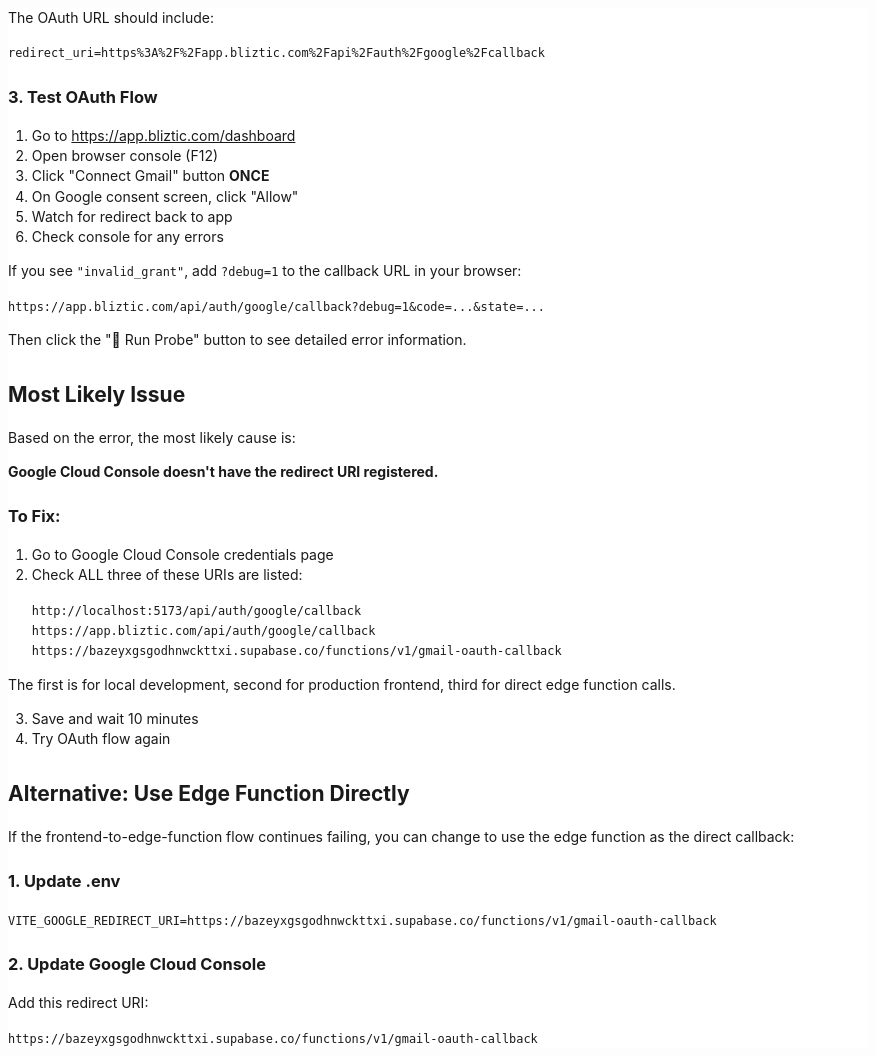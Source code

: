 The OAuth URL should include:
```
redirect_uri=https%3A%2F%2Fapp.bliztic.com%2Fapi%2Fauth%2Fgoogle%2Fcallback
```

### 3. Test OAuth Flow

1. Go to https://app.bliztic.com/dashboard
2. Open browser console (F12)
3. Click "Connect Gmail" button **ONCE**
4. On Google consent screen, click "Allow"
5. Watch for redirect back to app
6. Check console for any errors

If you see `"invalid_grant"`, add `?debug=1` to the callback URL in your browser:
```
https://app.bliztic.com/api/auth/google/callback?debug=1&code=...&state=...
```

Then click the "🔬 Run Probe" button to see detailed error information.

## Most Likely Issue

Based on the error, the most likely cause is:

**Google Cloud Console doesn't have the redirect URI registered.**

### To Fix:

1. Go to Google Cloud Console credentials page
2. Check ALL three of these URIs are listed:
   ```
   http://localhost:5173/api/auth/google/callback
   https://app.bliztic.com/api/auth/google/callback
   https://bazeyxgsgodhnwckttxi.supabase.co/functions/v1/gmail-oauth-callback
   ```

The first is for local development, second for production frontend, third for direct edge function calls.

3. Save and wait 10 minutes
4. Try OAuth flow again

## Alternative: Use Edge Function Directly

If the frontend-to-edge-function flow continues failing, you can change to use the edge function as the direct callback:

### 1. Update .env
```
VITE_GOOGLE_REDIRECT_URI=https://bazeyxgsgodhnwckttxi.supabase.co/functions/v1/gmail-oauth-callback
```

### 2. Update Google Cloud Console
Add this redirect URI:
```
https://bazeyxgsgodhnwckttxi.supabase.co/functions/v1/gmail-oauth-callback
```
